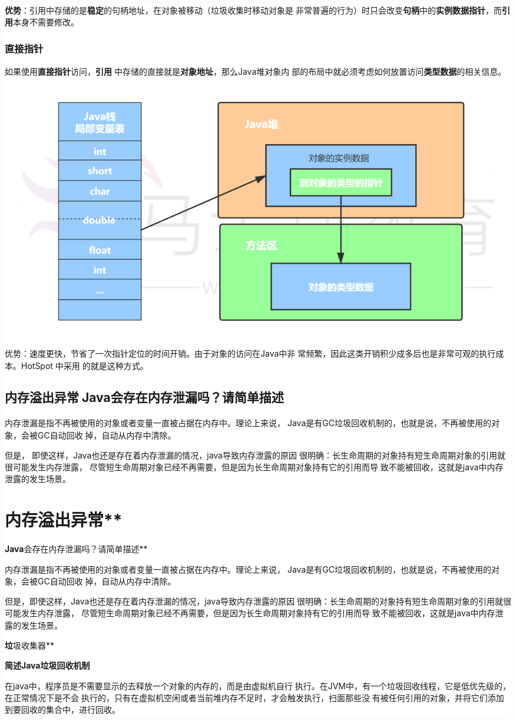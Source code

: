 **优势**：引用中存储的是**稳定**的句柄地址，在对象被移动（垃圾收集时移动对象是 非常普遍的行为）时只会改变**句柄**中的**实例数据指针**，而**引用**本身不需要修改。 

### 直接指针 

如果使用**直接指针**访问，**引用** 中存储的直接就是**对象地址**，那么Java堆对象内 部的布局中就必须考虑如何放置访问**类型数据**的相关信息。

![直接指针](images/jvm//直接指针.png)

优势：速度更快，节省了一次指针定位的时间开销。由于对象的访问在Java中非 常频繁，因此这类开销积少成多后也是非常可观的执行成本。HotSpot 中采用 的就是这种方式。 

## 内存溢出异常 Java会存在内存泄漏吗？请简单描述 

内存泄漏是指不再被使用的对象或者变量一直被占据在内存中。理论上来说， Java是有GC垃圾回收机制的，也就是说，不再被使用的对象，会被GC自动回收 掉，自动从内存中清除。 

但是， 即使这样，Java也还是存在着内存泄漏的情况，java导致内存泄露的原因 很明确：长生命周期的对象持有短生命周期对象的引用就很可能发生内存泄露， 尽管短生命周期对象已经不再需要，但是因为长生命周期对象持有它的引用而导 致不能被回收，这就是java中内存泄露的发生场景。

# **内**存溢出异常**

**Java**会存在内存泄漏吗？请简单描述**

内存泄漏是指不再被使用的对象或者变量一直被占据在内存中。理论上来说， Java是有GC垃圾回收机制的，也就是说，不再被使用的对象，会被GC自动回收 掉，自动从内存中清除。

但是，即使这样，Java也还是存在着内存泄漏的情况，java导致内存泄露的原因 很明确：长生命周期的对象持有短生命周期对象的引用就很可能发生内存泄露， 尽管短生命周期对象已经不再需要，但是因为长生命周期对象持有它的引用而导 致不能被回收，这就是java中内存泄露的发生场景。

**垃**圾收集器**

**简述Java垃圾回收机制**

在java中，程序员是不需要显示的去释放一个对象的内存的，而是由虚拟机自行 执行。在JVM中，有一个垃圾回收线程，它是低优先级的，在正常情况下是不会 执行的，只有在虚拟机空闲或者当前堆内存不足时，才会触发执行，扫面那些没 有被任何引用的对象，并将它们添加到要回收的集合中，进行回收。

